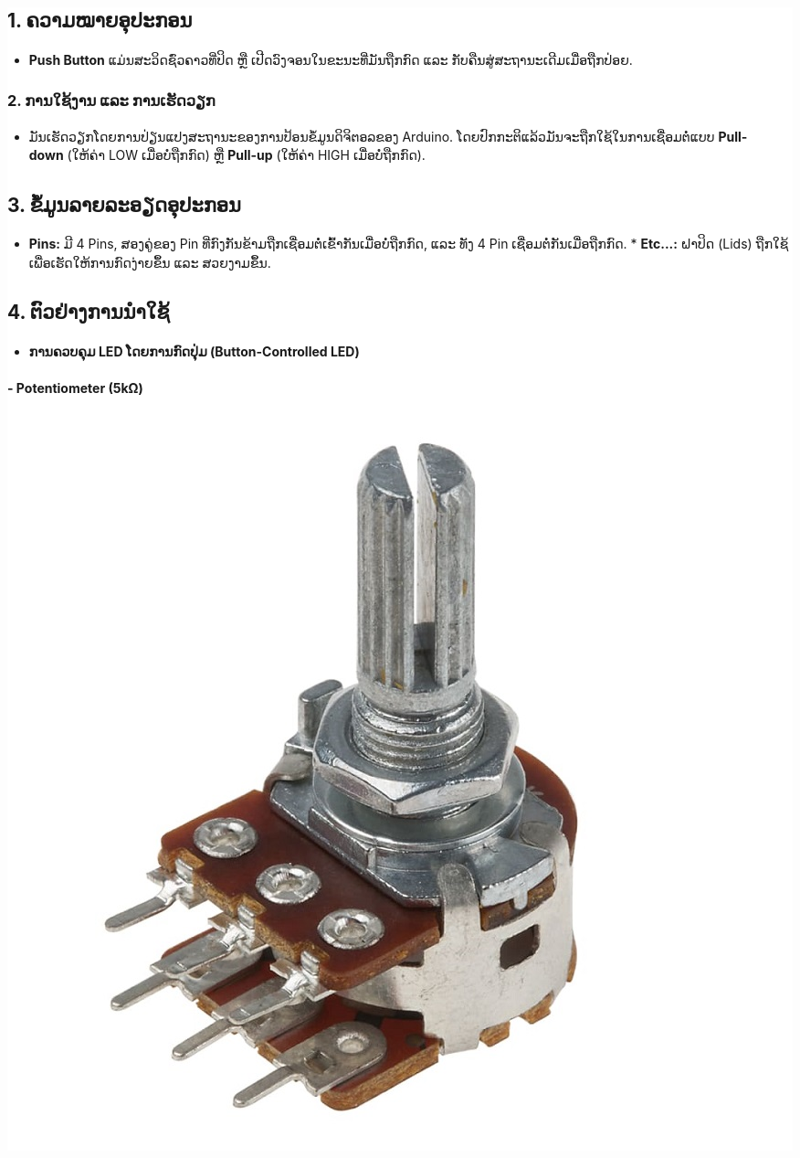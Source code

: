 ## 1. ຄວາມໝາຍອຸປະກອນ

- **Push Button** ແມ່ນສະວິດຊົ່ວຄາວທີ່ປິດ ຫຼື ເປີດວົງຈອນໃນຂະນະທີ່ມັນຖືກກົດ ແລະ ກັບຄືນສູ່ສະຖານະເດີມເມື່ອຖືກປ່ອຍ.

###  2.  ການໃຊ້ງານ ແລະ ການເຮັດວຽກ

- ມັນເຮັດວຽກໂດຍການປ່ຽນແປງສະຖານະຂອງການປ້ອນຂໍ້ມູນດິຈິຕອລຂອງ Arduino. ໂດຍປົກກະຕິແລ້ວມັນຈະຖືກໃຊ້ໃນການເຊື່ອມຕໍ່ແບບ **Pull-down** (ໃຫ້ຄ່າ LOW ເມື່ອບໍ່ຖືກກົດ) ຫຼື **Pull-up** (ໃຫ້ຄ່າ HIGH ເມື່ອບໍ່ຖືກກົດ).

## 3. **ຂໍ້ມູນລາຍລະອຽດອຸປະກອນ**

- **Pins:** ມີ 4 Pins, ສອງຄູ່ຂອງ Pin ທີ່ກົງກັນຂ້າມຖືກເຊື່ອມຕໍ່ເຂົ້າກັນເມື່ອບໍ່ຖືກກົດ, ແລະ ທັງ 4 Pin ເຊື່ອມຕໍ່ກັນເມື່ອຖືກກົດ. * **Etc...:** ຝາປິດ (Lids) ຖືກໃຊ້ເພື່ອເຮັດໃຫ້ການກົດງ່າຍຂຶ້ນ ແລະ ສວຍງາມຂຶ້ນ.

## 4.  **ຕົວຢ່າງການນໍາໃຊ້**

- **ການຄວບຄຸມ LED ໂດຍການກົດປຸ່ມ (Button-Controlled LED)**

#### - Potentiometer (5kΩ)

![](pic/Potentiometer_5.jpg)